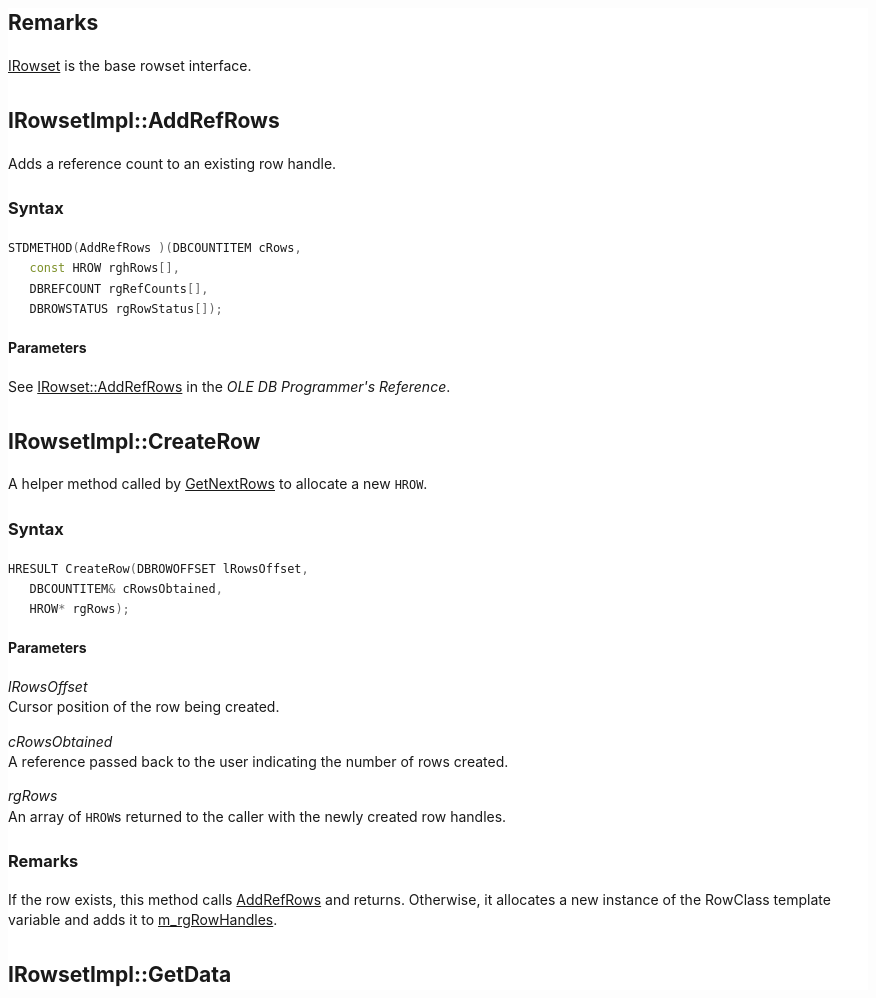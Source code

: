 ## Remarks

[IRowset](/previous-versions/windows/desktop/ms720986) is the base rowset interface.

## <a name="addrefrows"></a> IRowsetImpl::AddRefRows

Adds a reference count to an existing row handle.

### Syntax

```cpp
STDMETHOD(AddRefRows )(DBCOUNTITEM cRows,
   const HROW rghRows[],
   DBREFCOUNT rgRefCounts[],
   DBROWSTATUS rgRowStatus[]);
```

#### Parameters

See [IRowset::AddRefRows](/previous-versions/windows/desktop/ms719619) in the *OLE DB Programmer's Reference*.

## <a name="createrow"></a> IRowsetImpl::CreateRow

A helper method called by [GetNextRows](../../data/oledb/irowsetimpl-getnextrows.md) to allocate a new `HROW`.

### Syntax

```cpp
HRESULT CreateRow(DBROWOFFSET lRowsOffset,
   DBCOUNTITEM& cRowsObtained,
   HROW* rgRows);
```

#### Parameters

*lRowsOffset*<br/>
Cursor position of the row being created.

*cRowsObtained*<br/>
A reference passed back to the user indicating the number of rows created.

*rgRows*<br/>
An array of `HROW`s returned to the caller with the newly created row handles.

### Remarks

If the row exists, this method calls [AddRefRows](../../data/oledb/irowsetimpl-addrefrows.md) and returns. Otherwise, it allocates a new instance of the RowClass template variable and adds it to [m_rgRowHandles](../../data/oledb/irowsetimpl-m-rgrowhandles.md).

## <a name="getdata"></a> IRowsetImpl::GetData
